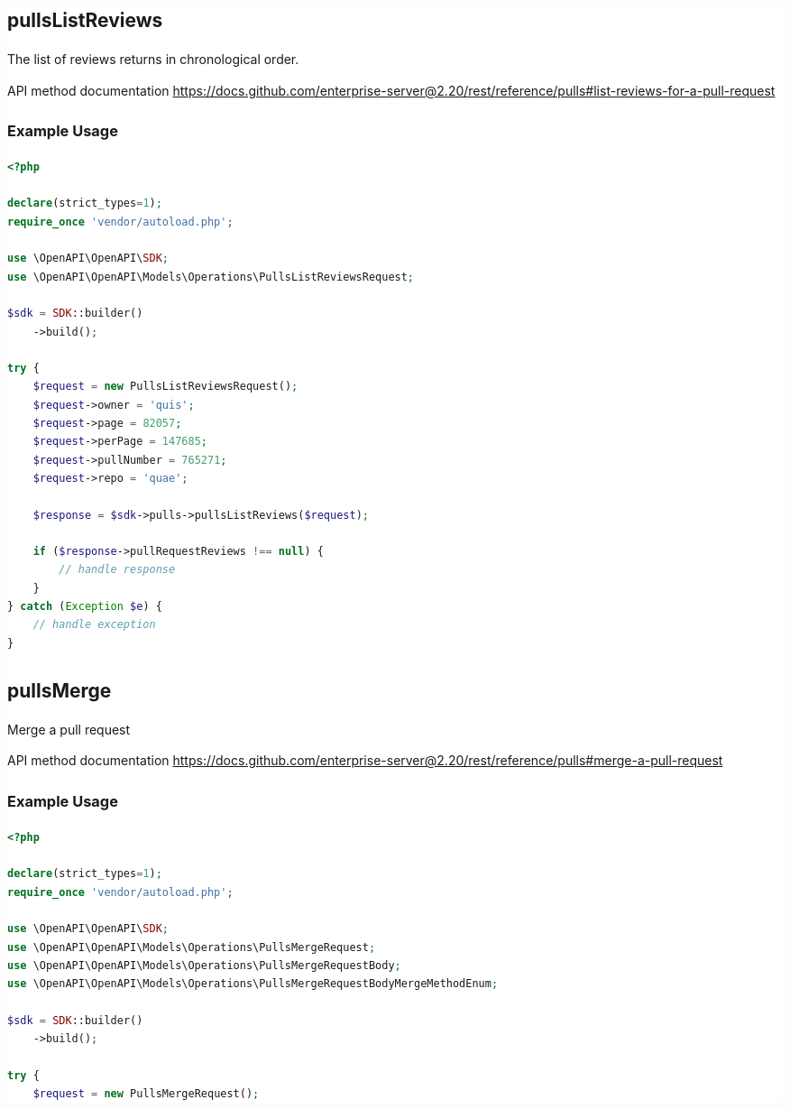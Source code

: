 ## pullsListReviews

The list of reviews returns in chronological order.

API method documentation
<https://docs.github.com/enterprise-server@2.20/rest/reference/pulls#list-reviews-for-a-pull-request>

### Example Usage

```php
<?php

declare(strict_types=1);
require_once 'vendor/autoload.php';

use \OpenAPI\OpenAPI\SDK;
use \OpenAPI\OpenAPI\Models\Operations\PullsListReviewsRequest;

$sdk = SDK::builder()
    ->build();

try {
    $request = new PullsListReviewsRequest();
    $request->owner = 'quis';
    $request->page = 82057;
    $request->perPage = 147685;
    $request->pullNumber = 765271;
    $request->repo = 'quae';

    $response = $sdk->pulls->pullsListReviews($request);

    if ($response->pullRequestReviews !== null) {
        // handle response
    }
} catch (Exception $e) {
    // handle exception
}
```

## pullsMerge

Merge a pull request

API method documentation
<https://docs.github.com/enterprise-server@2.20/rest/reference/pulls#merge-a-pull-request>

### Example Usage

```php
<?php

declare(strict_types=1);
require_once 'vendor/autoload.php';

use \OpenAPI\OpenAPI\SDK;
use \OpenAPI\OpenAPI\Models\Operations\PullsMergeRequest;
use \OpenAPI\OpenAPI\Models\Operations\PullsMergeRequestBody;
use \OpenAPI\OpenAPI\Models\Operations\PullsMergeRequestBodyMergeMethodEnum;

$sdk = SDK::builder()
    ->build();

try {
    $request = new PullsMergeRequest();
```
